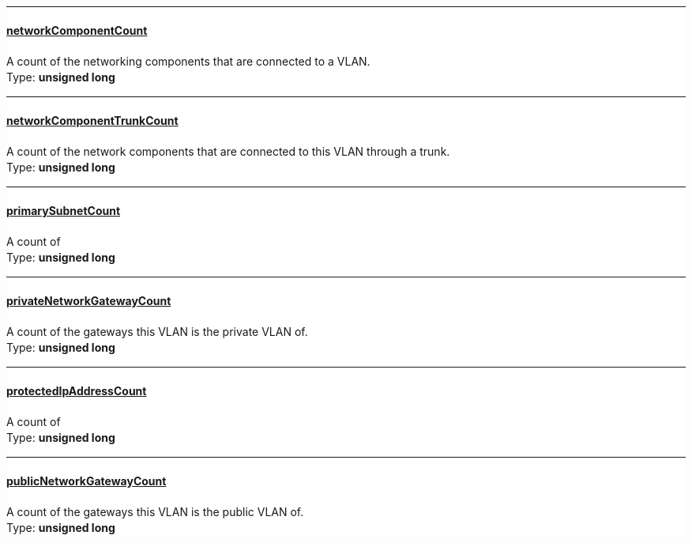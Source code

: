 

</div>
<div class="prop-row">

-----
[networkComponentCount]: #networkcomponentcount
#### [networkComponentCount]
A count of the networking components that are connected to a VLAN.   
<span class="type-label">Type: </span>**unsigned long**  



</div>
<div class="prop-row">

-----
[networkComponentTrunkCount]: #networkcomponenttrunkcount
#### [networkComponentTrunkCount]
A count of the network components that are connected to this VLAN through a trunk.   
<span class="type-label">Type: </span>**unsigned long**  



</div>
<div class="prop-row">

-----
[primarySubnetCount]: #primarysubnetcount
#### [primarySubnetCount]
A count of    
<span class="type-label">Type: </span>**unsigned long**  



</div>
<div class="prop-row">

-----
[privateNetworkGatewayCount]: #privatenetworkgatewaycount
#### [privateNetworkGatewayCount]
A count of the gateways this VLAN is the private VLAN of.   
<span class="type-label">Type: </span>**unsigned long**  



</div>
<div class="prop-row">

-----
[protectedIpAddressCount]: #protectedipaddresscount
#### [protectedIpAddressCount]
A count of    
<span class="type-label">Type: </span>**unsigned long**  



</div>
<div class="prop-row">

-----
[publicNetworkGatewayCount]: #publicnetworkgatewaycount
#### [publicNetworkGatewayCount]
A count of the gateways this VLAN is the public VLAN of.   
<span class="type-label">Type: </span>**unsigned long**  


[accountId]: #accountid
[fullyQualifiedName]: #fullyqualifiedname
[id]: #id
[modifyDate]: #modifydate
[name]: #name
[note]: #note
[primarySubnetId]: #primarysubnetid
[vlanNumber]: #vlannumber
[account]: #account
[additionalPrimarySubnets]: #additionalprimarysubnets
[attachedNetworkGateway]: #attachednetworkgateway
[attachedNetworkGatewayFlag]: #attachednetworkgatewayflag
[attachedNetworkGatewayVlan]: #attachednetworkgatewayvlan
[billingItem]: #billingitem
[dedicatedFirewallFlag]: #dedicatedfirewallflag
[extensionRouter]: #extensionrouter
[firewallGuestNetworkComponents]: #firewallguestnetworkcomponents
[firewallInterfaces]: #firewallinterfaces
[firewallNetworkComponents]: #firewallnetworkcomponents
[firewallRules]: #firewallrules
[guestNetworkComponents]: #guestnetworkcomponents
[hardware]: #hardware
[highAvailabilityFirewallFlag]: #highavailabilityfirewallflag
[localDiskStorageCapabilityFlag]: #localdiskstoragecapabilityflag
[network]: #network
[networkComponentTrunks]: #networkcomponenttrunks
[networkComponents]: #networkcomponents
[networkComponentsTrunkable]: #networkcomponentstrunkable
[networkSpace]: #networkspace
[networkVlanFirewall]: #networkvlanfirewall
[primaryRouter]: #primaryrouter
[primarySubnet]: #primarysubnet
[primarySubnetVersion6]: #primarysubnetversion6
[primarySubnets]: #primarysubnets
[privateNetworkGateways]: #privatenetworkgateways
[protectedIpAddresses]: #protectedipaddresses
[publicNetworkGateways]: #publicnetworkgateways
[sanStorageCapabilityFlag]: #sanstoragecapabilityflag
[scaleVlans]: #scalevlans
[secondaryRouter]: #secondaryrouter
[secondarySubnets]: #secondarysubnets
[subnets]: #subnets
[tagReferences]: #tagreferences
[totalPrimaryIpAddressCount]: #totalprimaryipaddresscount
[type]: #type
[virtualGuests]: #virtualguests
[additionalPrimarySubnetCount]: #additionalprimarysubnetcount
[firewallGuestNetworkComponentCount]: #firewallguestnetworkcomponentcount
[firewallInterfaceCount]: #firewallinterfacecount
[firewallNetworkComponentCount]: #firewallnetworkcomponentcount
[firewallRuleCount]: #firewallrulecount
[guestNetworkComponentCount]: #guestnetworkcomponentcount
[hardwareCount]: #hardwarecount
[scaleVlanCount]: #scalevlancount
[secondarySubnetCount]: #secondarysubnetcount
[subnetCount]: #subnetcount
[tagReferenceCount]: #tagreferencecount
[virtualGuestCount]: #virtualguestcount